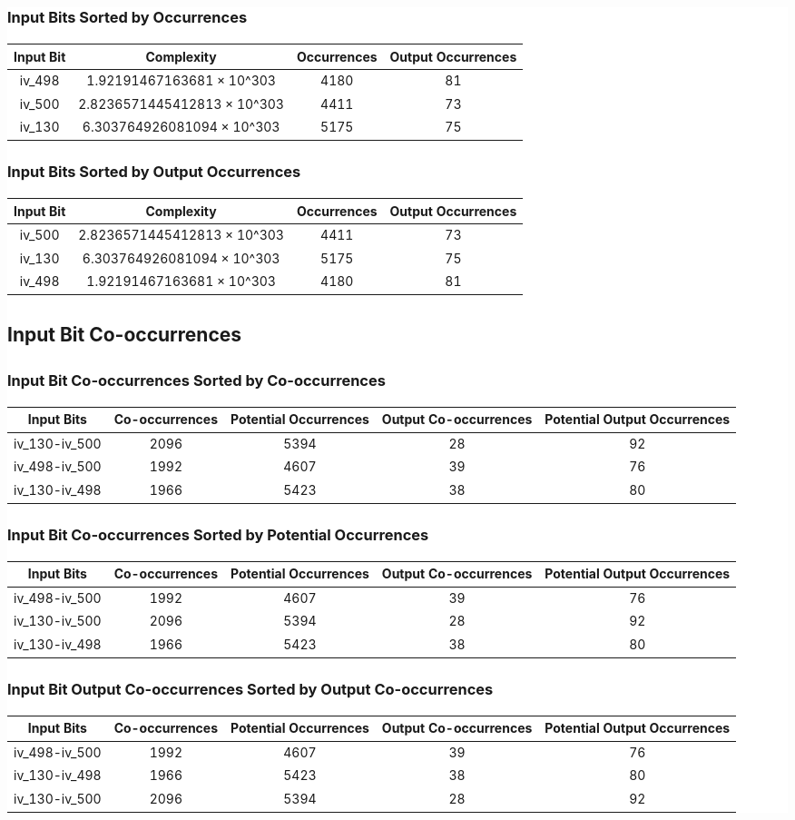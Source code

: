 ### Input Bits Sorted by Occurrences

| Input Bit | Complexity | Occurrences | Output Occurrences |
|:---------:|:----------:|:-----------:|:------------------:|
| iv_498 | 1.92191467163681 × 10^303 | 4180 | 81 |
| iv_500 | 2.8236571445412813 × 10^303 | 4411 | 73 |
| iv_130 | 6.303764926081094 × 10^303 | 5175 | 75 |

### Input Bits Sorted by Output Occurrences

| Input Bit | Complexity | Occurrences | Output Occurrences |
|:---------:|:----------:|:-----------:|:------------------:|
| iv_500 | 2.8236571445412813 × 10^303 | 4411 | 73 |
| iv_130 | 6.303764926081094 × 10^303 | 5175 | 75 |
| iv_498 | 1.92191467163681 × 10^303 | 4180 | 81 |

## Input Bit Co-occurrences

### Input Bit Co-occurrences Sorted by Co-occurrences

| Input Bits | Co-occurrences | Potential Occurrences | Output Co-occurrences | Potential Output Occurrences |
|:----------:|:--------------:|:---------------------:|:---------------------:|:----------------------------:|
| iv_130-iv_500 | 2096 | 5394 | 28 | 92 |
| iv_498-iv_500 | 1992 | 4607 | 39 | 76 |
| iv_130-iv_498 | 1966 | 5423 | 38 | 80 |

### Input Bit Co-occurrences Sorted by Potential Occurrences

| Input Bits | Co-occurrences | Potential Occurrences | Output Co-occurrences | Potential Output Occurrences |
|:----------:|:--------------:|:---------------------:|:---------------------:|:----------------------------:|
| iv_498-iv_500 | 1992 | 4607 | 39 | 76 |
| iv_130-iv_500 | 2096 | 5394 | 28 | 92 |
| iv_130-iv_498 | 1966 | 5423 | 38 | 80 |

### Input Bit Output Co-occurrences Sorted by Output Co-occurrences

| Input Bits | Co-occurrences | Potential Occurrences | Output Co-occurrences | Potential Output Occurrences |
|:----------:|:--------------:|:---------------------:|:---------------------:|:----------------------------:|
| iv_498-iv_500 | 1992 | 4607 | 39 | 76 |
| iv_130-iv_498 | 1966 | 5423 | 38 | 80 |
| iv_130-iv_500 | 2096 | 5394 | 28 | 92 |
